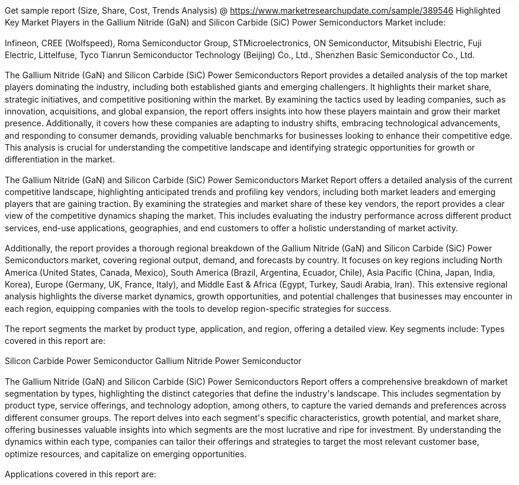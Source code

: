 Get sample report (Size, Share, Cost, Trends Analysis) @ https://www.marketresearchupdate.com/sample/389546
Highlighted Key Market Players in the Gallium Nitride (GaN) and Silicon Carbide (SiC) Power Semiconductors Market include:

Infineon, CREE (Wolfspeed), Roma Semiconductor Group, STMicroelectronics, ON Semiconductor, Mitsubishi Electric, Fuji Electric, Littelfuse, Tyco Tianrun Semiconductor Technology (Beijing) Co., Ltd., Shenzhen Basic Semiconductor Co., Ltd.

The Gallium Nitride (GaN) and Silicon Carbide (SiC) Power Semiconductors Report provides a detailed analysis of the top market players dominating the industry, including both established giants and emerging challengers. It highlights their market share, strategic initiatives, and competitive positioning within the market. By examining the tactics used by leading companies, such as innovation, acquisitions, and global expansion, the report offers insights into how these players maintain and grow their market presence. Additionally, it covers how these companies are adapting to industry shifts, embracing technological advancements, and responding to consumer demands, providing valuable benchmarks for businesses looking to enhance their competitive edge. This analysis is crucial for understanding the competitive landscape and identifying strategic opportunities for growth or differentiation in the market.

The Gallium Nitride (GaN) and Silicon Carbide (SiC) Power Semiconductors Market Report offers a detailed analysis of the current competitive landscape, highlighting anticipated trends and profiling key vendors, including both market leaders and emerging players that are gaining traction. By examining the strategies and market share of these key vendors, the report provides a clear view of the competitive dynamics shaping the market. This includes evaluating the industry performance across different product services, end-use applications, geographies, and end customers to offer a holistic understanding of market activity.

Additionally, the report provides a thorough regional breakdown of the Gallium Nitride (GaN) and Silicon Carbide (SiC) Power Semiconductors market, covering regional output, demand, and forecasts by country. It focuses on key regions including North America (United States, Canada, Mexico), South America (Brazil, Argentina, Ecuador, Chile), Asia Pacific (China, Japan, India, Korea), Europe (Germany, UK, France, Italy), and Middle East & Africa (Egypt, Turkey, Saudi Arabia, Iran). This extensive regional analysis highlights the diverse market dynamics, growth opportunities, and potential challenges that businesses may encounter in each region, equipping companies with the tools to develop region-specific strategies for success.

The report segments the market by product type, application, and region, offering a detailed view. Key segments include:
Types covered in this report are:

Silicon Carbide Power Semiconductor
Gallium Nitride Power Semiconductor

The Gallium Nitride (GaN) and Silicon Carbide (SiC) Power Semiconductors Report offers a comprehensive breakdown of market segmentation by types, highlighting the distinct categories that define the industry's landscape. This includes segmentation by product type, service offerings, and technology adoption, among others, to capture the varied demands and preferences across different consumer groups. The report delves into each segment's specific characteristics, growth potential, and market share, offering businesses valuable insights into which segments are the most lucrative and ripe for investment. By understanding the dynamics within each type, companies can tailor their offerings and strategies to target the most relevant customer base, optimize resources, and capitalize on emerging opportunities.

Applications covered in this report are:
